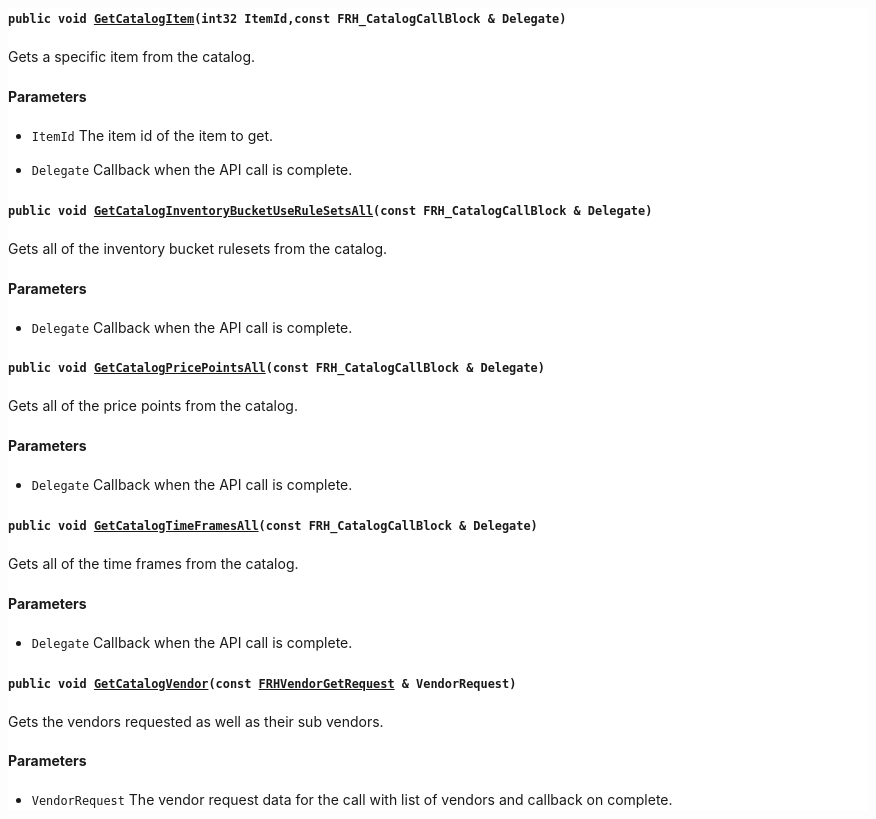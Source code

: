 #### `public void `[`GetCatalogItem`](#classURH__CatalogSubsystem_1a71028a2a6b3ea3eafddca54b677749e6)`(int32 ItemId,const FRH_CatalogCallBlock & Delegate)` <a id="classURH__CatalogSubsystem_1a71028a2a6b3ea3eafddca54b677749e6"></a>

Gets a specific item from the catalog.

#### Parameters
* `ItemId` The item id of the item to get. 

* `Delegate` Callback when the API call is complete.

#### `public void `[`GetCatalogInventoryBucketUseRuleSetsAll`](#classURH__CatalogSubsystem_1a7a231220866a163574c95c0191111608)`(const FRH_CatalogCallBlock & Delegate)` <a id="classURH__CatalogSubsystem_1a7a231220866a163574c95c0191111608"></a>

Gets all of the inventory bucket rulesets from the catalog.

#### Parameters
* `Delegate` Callback when the API call is complete.

#### `public void `[`GetCatalogPricePointsAll`](#classURH__CatalogSubsystem_1a1d664d4dfd15ef90b7d5f9eb4dd03d84)`(const FRH_CatalogCallBlock & Delegate)` <a id="classURH__CatalogSubsystem_1a1d664d4dfd15ef90b7d5f9eb4dd03d84"></a>

Gets all of the price points from the catalog.

#### Parameters
* `Delegate` Callback when the API call is complete.

#### `public void `[`GetCatalogTimeFramesAll`](#classURH__CatalogSubsystem_1acc8cbc32148f99f291d6942fc06ff420)`(const FRH_CatalogCallBlock & Delegate)` <a id="classURH__CatalogSubsystem_1acc8cbc32148f99f291d6942fc06ff420"></a>

Gets all of the time frames from the catalog.

#### Parameters
* `Delegate` Callback when the API call is complete.

#### `public void `[`GetCatalogVendor`](#classURH__CatalogSubsystem_1a1c391d9be422da9d41cd9139184d082a)`(const `[`FRHVendorGetRequest`](Catalog.md#structFRHVendorGetRequest)` & VendorRequest)` <a id="classURH__CatalogSubsystem_1a1c391d9be422da9d41cd9139184d082a"></a>

Gets the vendors requested as well as their sub vendors.

#### Parameters
* `VendorRequest` The vendor request data for the call with list of vendors and callback on complete. 
